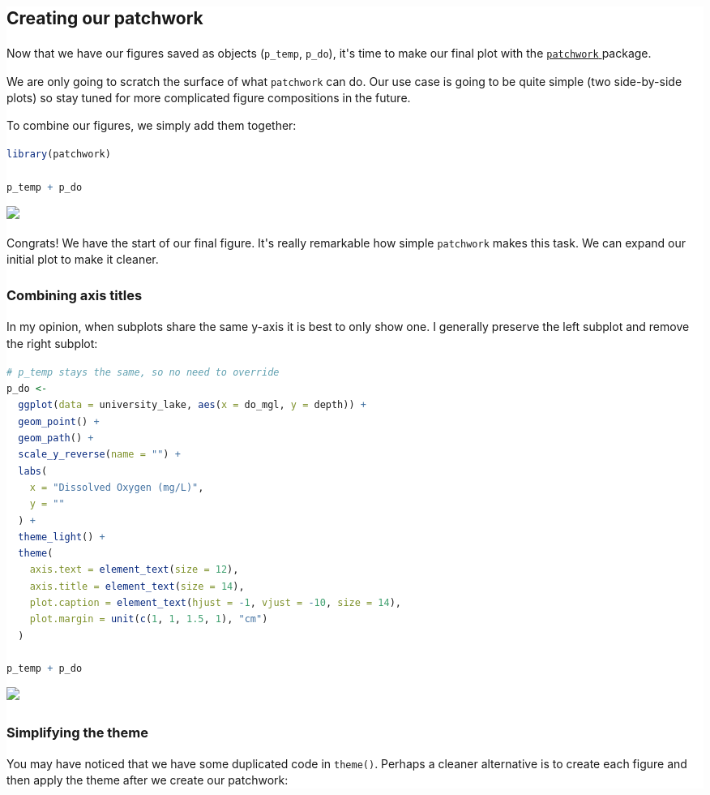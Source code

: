 ## Creating our patchwork

Now that we have our figures saved as objects (`p_temp`, `p_do`), it's time to make our final plot with the [`patchwork` ](https://patchwork.data-imaginist.com/) package. 

We are only going to scratch the surface of what `patchwork` can do. Our use case is going to be quite simple (two side-by-side plots) so stay tuned for more complicated figure compositions in the future. 

To combine our figures, we simply add them together: 

```r
library(patchwork) 

p_temp + p_do
```

<img src="{{< blogdown/postref >}}index_files/figure-html/unnamed-chunk-6-1.png" width="672" />

Congrats! We have the start of our final figure. It's really remarkable how simple `patchwork` makes this task. We can expand our initial plot to make it cleaner. 

### Combining axis titles 

In my opinion, when subplots share the same y-axis it is best to only show one. I generally preserve the left subplot and remove the right subplot:

```r
# p_temp stays the same, so no need to override
p_do <- 
  ggplot(data = university_lake, aes(x = do_mgl, y = depth)) + 
  geom_point() + 
  geom_path() +
  scale_y_reverse(name = "") +
  labs(
    x = "Dissolved Oxygen (mg/L)", 
    y = ""
  ) + 
  theme_light() +
  theme(
    axis.text = element_text(size = 12), 
    axis.title = element_text(size = 14),
    plot.caption = element_text(hjust = -1, vjust = -10, size = 14), 
    plot.margin = unit(c(1, 1, 1.5, 1), "cm")
  )

p_temp + p_do
```

<img src="{{< blogdown/postref >}}index_files/figure-html/unnamed-chunk-7-1.png" width="672" />

### Simplifying the theme 
 
You may have noticed that we have some duplicated code in `theme()`. Perhaps a cleaner alternative is to create each figure and then apply the theme after we create our patchwork: 
